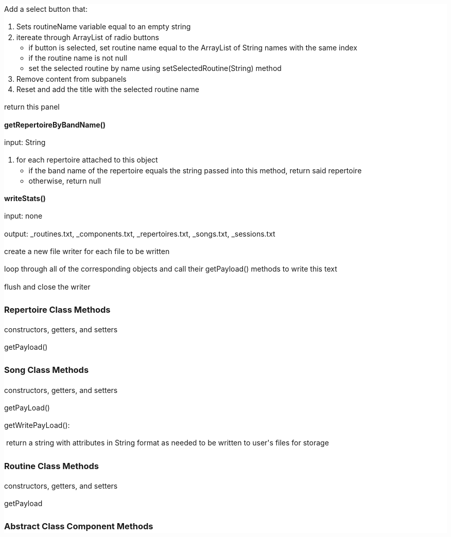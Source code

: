 Add a select button that:

1. Sets routineName variable equal to an empty string
2. itereate through ArrayList of radio buttons
   * if button is selected, set routine name equal to the ArrayList of String names with the same index
   * if the routine name is not null
   * set the selected routine by name using setSelectedRoutine(String) method
3. Remove content from subpanels
4. Reset and add the title with the selected routine name

return this panel

**getRepertoireByBandName()**

input: String

1. for each repertoire attached to this object
   * if the band name of the repertoire equals the string passed into this method, return said repertoire
   * otherwise, return null

**writeStats()**

input: none

output: _routines.txt, _components.txt, _repertoires.txt, _songs.txt, _sessions.txt

create a new file writer for each file to be written

loop through all of the corresponding objects and call their getPayload() methods to write this text

flush and close the writer

### Repertoire Class Methods

constructors, getters, and setters

getPayload()

### Song Class Methods

constructors, getters, and setters

getPayLoad()

getWritePayLoad():

​	return a string with attributes in String format as needed to be written to user's files for storage

### Routine Class Methods

constructors, getters, and setters

getPayload

### Abstract Class Component Methods
